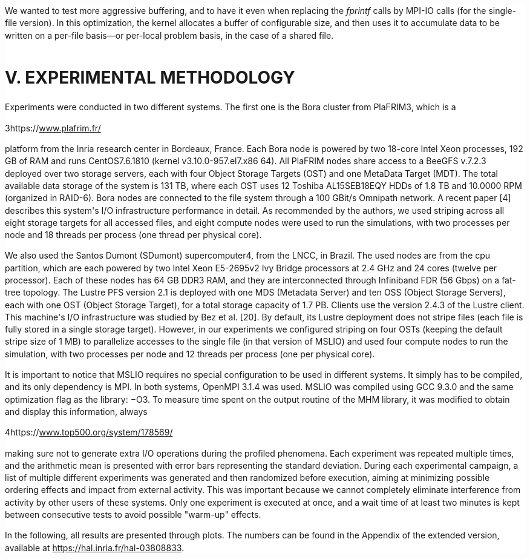 We wanted to test more aggressive buffering, and to have it even when replacing the *fprintf* calls by MPI-IO calls (for the single-file version). In this optimization, the kernel allocates a buffer of configurable size, and then uses it to accumulate data to be written on a per-file basis—or per-local problem basis, in the case of a shared file.

# V. EXPERIMENTAL METHODOLOGY

Experiments were conducted in two different systems. The first one is the Bora cluster from PlaFRIM3, which is a

3https://www.plafrim.fr/

platform from the Inria research center in Bordeaux, France. Each Bora node is powered by two 18-core Intel Xeon processes, 192 GB of RAM and runs CentOS7.6.1810 (kernel v3.10.0-957.el7.x86 64). All PlaFRIM nodes share access to a BeeGFS v.7.2.3 deployed over two storage servers, each with four Object Storage Targets (OST) and one MetaData Target (MDT). The total available data storage of the system is 131 TB, where each OST uses 12 Toshiba AL15SEB18EQY HDDs of 1.8 TB and 10.0000 RPM (organized in RAID-6). Bora nodes are connected to the file system through a 100 GBit/s Omnipath network. A recent paper [4] describes this system's I/O infrastructure performance in detail. As recommended by the authors, we used striping across all eight storage targets for all accessed files, and eight compute nodes were used to run the simulations, with two processes per node and 18 threads per process (one thread per physical core).

We also used the Santos Dumont (SDumont) supercomputer4, from the LNCC, in Brazil. The used nodes are from the cpu partition, which are each powered by two Intel Xeon E5-2695v2 Ivy Bridge processors at 2.4 GHz and 24 cores (twelve per processor). Each of these nodes has 64 GB DDR3 RAM, and they are interconnected through Infiniband FDR (56 Gbps) on a fat-tree topology. The Lustre PFS version 2.1 is deployed with one MDS (Metadata Server) and ten OSS (Object Storage Servers), each with one OST (Object Storage Target), for a total storage capacity of 1.7 PB. Clients use the version 2.4.3 of the Lustre client. This machine's I/O infrastructure was studied by Bez et al. [20]. By default, its Lustre deployment does not stripe files (each file is fully stored in a single storage target). However, in our experiments we configured striping on four OSTs (keeping the default stripe size of 1 MB) to parallelize accesses to the single file (in that version of MSLIO) and used four compute nodes to run the simulation, with two processes per node and 12 threads per process (one per physical core).

It is important to notice that MSLIO requires no special configuration to be used in different systems. It simply has to be compiled, and its only dependency is MPI. In both systems, OpenMPI 3.1.4 was used. MSLIO was compiled using GCC 9.3.0 and the same optimization flag as the library: −O3. To measure time spent on the output routine of the MHM library, it was modified to obtain and display this information, always

4https://www.top500.org/system/178569/

making sure not to generate extra I/O operations during the profiled phenomena. Each experiment was repeated multiple times, and the arithmetic mean is presented with error bars representing the standard deviation. During each experimental campaign, a list of multiple different experiments was generated and then randomized before execution, aiming at minimizing possible ordering effects and impact from external activity. This was important because we cannot completely eliminate interference from activity by other users of these systems. Only one experiment is executed at once, and a wait time of at least two minutes is kept between consecutive tests to avoid possible "warm-up" effects.

In the following, all results are presented through plots. The numbers can be found in the Appendix of the extended version, available at https://hal.inria.fr/hal-03808833.
